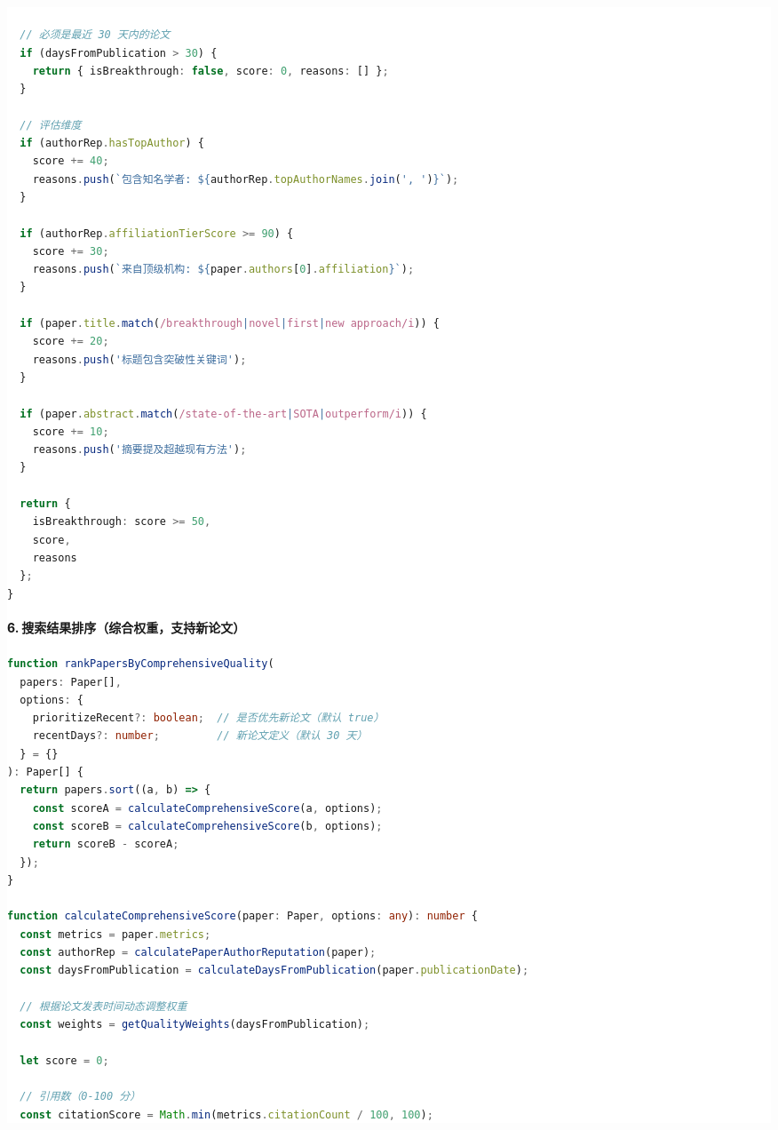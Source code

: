 ```typescript

  // 必须是最近 30 天内的论文
  if (daysFromPublication > 30) {
    return { isBreakthrough: false, score: 0, reasons: [] };
  }

  // 评估维度
  if (authorRep.hasTopAuthor) {
    score += 40;
    reasons.push(`包含知名学者: ${authorRep.topAuthorNames.join(', ')}`);
  }

  if (authorRep.affiliationTierScore >= 90) {
    score += 30;
    reasons.push(`来自顶级机构: ${paper.authors[0].affiliation}`);
  }

  if (paper.title.match(/breakthrough|novel|first|new approach/i)) {
    score += 20;
    reasons.push('标题包含突破性关键词');
  }

  if (paper.abstract.match(/state-of-the-art|SOTA|outperform/i)) {
    score += 10;
    reasons.push('摘要提及超越现有方法');
  }

  return {
    isBreakthrough: score >= 50,
    score,
    reasons
  };
}
```

#### 6. 搜索结果排序（综合权重，支持新论文）
```typescript
function rankPapersByComprehensiveQuality(
  papers: Paper[],
  options: {
    prioritizeRecent?: boolean;  // 是否优先新论文（默认 true）
    recentDays?: number;         // 新论文定义（默认 30 天）
  } = {}
): Paper[] {
  return papers.sort((a, b) => {
    const scoreA = calculateComprehensiveScore(a, options);
    const scoreB = calculateComprehensiveScore(b, options);
    return scoreB - scoreA;
  });
}

function calculateComprehensiveScore(paper: Paper, options: any): number {
  const metrics = paper.metrics;
  const authorRep = calculatePaperAuthorReputation(paper);
  const daysFromPublication = calculateDaysFromPublication(paper.publicationDate);

  // 根据论文发表时间动态调整权重
  const weights = getQualityWeights(daysFromPublication);

  let score = 0;

  // 引用数（0-100 分）
  const citationScore = Math.min(metrics.citationCount / 100, 100);
```

  [contentHash: string]: {